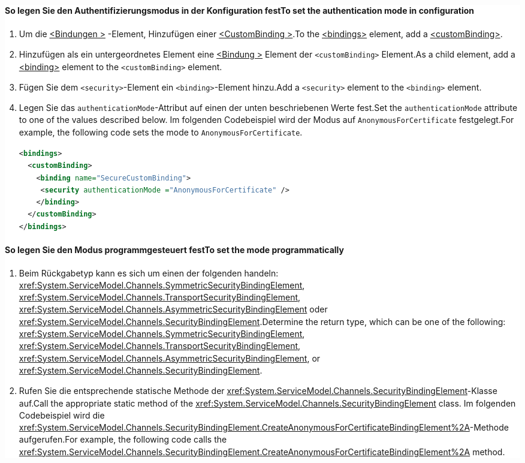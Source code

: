 #### <a name="to-set-the-authentication-mode-in-configuration"></a><span data-ttu-id="bc2f1-109">So legen Sie den Authentifizierungsmodus in der Konfiguration fest</span><span class="sxs-lookup"><span data-stu-id="bc2f1-109">To set the authentication mode in configuration</span></span>  
  
1.  <span data-ttu-id="bc2f1-110">Um die [ \<Bindungen >](../../../../docs/framework/configure-apps/file-schema/wcf/bindings.md) -Element, Hinzufügen einer [ \<CustomBinding >](../../../../docs/framework/configure-apps/file-schema/wcf/custombinding.md).</span><span class="sxs-lookup"><span data-stu-id="bc2f1-110">To the [\<bindings>](../../../../docs/framework/configure-apps/file-schema/wcf/bindings.md) element, add a [\<customBinding>](../../../../docs/framework/configure-apps/file-schema/wcf/custombinding.md).</span></span>  
  
2.  <span data-ttu-id="bc2f1-111">Hinzufügen als ein untergeordnetes Element eine [ \<Bindung >](../../../../docs/framework/misc/binding.md) Element der `<customBinding>` Element.</span><span class="sxs-lookup"><span data-stu-id="bc2f1-111">As a child element, add a [\<binding>](../../../../docs/framework/misc/binding.md) element to the `<customBinding>` element.</span></span>  
  
3.  <span data-ttu-id="bc2f1-112">Fügen Sie dem `<security>`-Element ein `<binding>`-Element hinzu.</span><span class="sxs-lookup"><span data-stu-id="bc2f1-112">Add a `<security>` element to the `<binding>` element.</span></span>  
  
4.  <span data-ttu-id="bc2f1-113">Legen Sie das `authenticationMode`-Attribut auf einen der unten beschriebenen Werte fest.</span><span class="sxs-lookup"><span data-stu-id="bc2f1-113">Set the `authenticationMode` attribute to one of the values described below.</span></span> <span data-ttu-id="bc2f1-114">Im folgenden Codebeispiel wird der Modus auf `AnonymousForCertificate` festgelegt.</span><span class="sxs-lookup"><span data-stu-id="bc2f1-114">For example, the following code sets the mode to `AnonymousForCertificate`.</span></span>  
  
    ```xml  
    <bindings>  
      <customBinding>  
        <binding name="SecureCustomBinding">  
         <security authenticationMode ="AnonymousForCertificate" />  
        </binding>  
      </customBinding>  
    </bindings>  
    ```  
  
#### <a name="to-set-the-mode-programmatically"></a><span data-ttu-id="bc2f1-115">So legen Sie den Modus programmgesteuert fest</span><span class="sxs-lookup"><span data-stu-id="bc2f1-115">To set the mode programmatically</span></span>  
  
1.  <span data-ttu-id="bc2f1-116">Beim Rückgabetyp kann es sich um einen der folgenden handeln: <xref:System.ServiceModel.Channels.SymmetricSecurityBindingElement>, <xref:System.ServiceModel.Channels.TransportSecurityBindingElement>, <xref:System.ServiceModel.Channels.AsymmetricSecurityBindingElement> oder <xref:System.ServiceModel.Channels.SecurityBindingElement>.</span><span class="sxs-lookup"><span data-stu-id="bc2f1-116">Determine the return type, which can be one of the following: <xref:System.ServiceModel.Channels.SymmetricSecurityBindingElement>, <xref:System.ServiceModel.Channels.TransportSecurityBindingElement>, <xref:System.ServiceModel.Channels.AsymmetricSecurityBindingElement>, or <xref:System.ServiceModel.Channels.SecurityBindingElement>.</span></span>  
  
2.  <span data-ttu-id="bc2f1-117">Rufen Sie die entsprechende statische Methode der <xref:System.ServiceModel.Channels.SecurityBindingElement>-Klasse auf.</span><span class="sxs-lookup"><span data-stu-id="bc2f1-117">Call the appropriate static method of the <xref:System.ServiceModel.Channels.SecurityBindingElement> class.</span></span> <span data-ttu-id="bc2f1-118">Im folgenden Codebeispiel wird die <xref:System.ServiceModel.Channels.SecurityBindingElement.CreateAnonymousForCertificateBindingElement%2A>-Methode aufgerufen.</span><span class="sxs-lookup"><span data-stu-id="bc2f1-118">For example, the following code calls the <xref:System.ServiceModel.Channels.SecurityBindingElement.CreateAnonymousForCertificateBindingElement%2A> method.</span></span>  
  